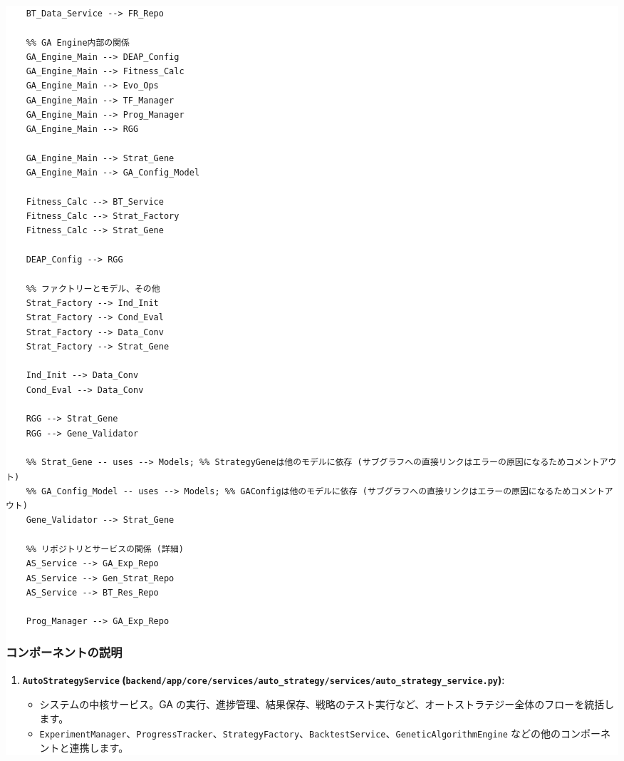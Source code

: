 ```mermaid
    BT_Data_Service --> FR_Repo

    %% GA Engine内部の関係
    GA_Engine_Main --> DEAP_Config
    GA_Engine_Main --> Fitness_Calc
    GA_Engine_Main --> Evo_Ops
    GA_Engine_Main --> TF_Manager
    GA_Engine_Main --> Prog_Manager
    GA_Engine_Main --> RGG

    GA_Engine_Main --> Strat_Gene
    GA_Engine_Main --> GA_Config_Model

    Fitness_Calc --> BT_Service
    Fitness_Calc --> Strat_Factory
    Fitness_Calc --> Strat_Gene

    DEAP_Config --> RGG

    %% ファクトリーとモデル、その他
    Strat_Factory --> Ind_Init
    Strat_Factory --> Cond_Eval
    Strat_Factory --> Data_Conv
    Strat_Factory --> Strat_Gene

    Ind_Init --> Data_Conv
    Cond_Eval --> Data_Conv

    RGG --> Strat_Gene
    RGG --> Gene_Validator

    %% Strat_Gene -- uses --> Models; %% StrategyGeneは他のモデルに依存 (サブグラフへの直接リンクはエラーの原因になるためコメントアウト)
    %% GA_Config_Model -- uses --> Models; %% GAConfigは他のモデルに依存 (サブグラフへの直接リンクはエラーの原因になるためコメントアウト)
    Gene_Validator --> Strat_Gene

    %% リポジトリとサービスの関係 (詳細)
    AS_Service --> GA_Exp_Repo
    AS_Service --> Gen_Strat_Repo
    AS_Service --> BT_Res_Repo

    Prog_Manager --> GA_Exp_Repo
```

### コンポーネントの説明

1.  **`AutoStrategyService` (`backend/app/core/services/auto_strategy/services/auto_strategy_service.py`)**:

    - システムの中核サービス。GA の実行、進捗管理、結果保存、戦略のテスト実行など、オートストラテジー全体のフローを統括します。
    - `ExperimentManager`、`ProgressTracker`、`StrategyFactory`、`BacktestService`、`GeneticAlgorithmEngine` などの他のコンポーネントと連携します。
